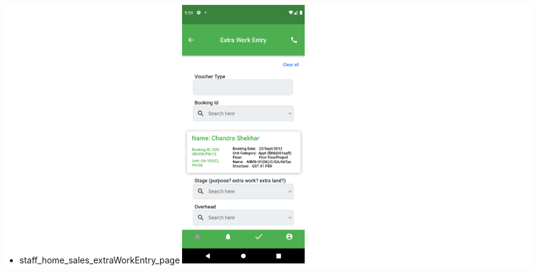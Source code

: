 

-  staff_home_sales_extraWorkEntry_page
   <img src="https://github.com/TechnocultureResearch/VVplus-App/blob/cd2e53065d03df835b43271aad4e1b51ff2dcf8b/assets/Screenshots/staff_home_sales_extraWorkEntry_page1.png" width=200 />